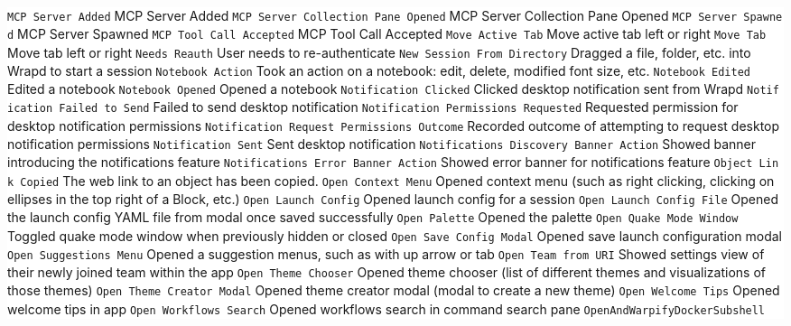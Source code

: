 `MCP Server Added`
MCP Server Added
`MCP Server Collection Pane Opened`
MCP Server Collection Pane Opened
`MCP Server Spawned`
MCP Server Spawned
`MCP Tool Call Accepted`
MCP Tool Call Accepted
`Move Active Tab`
Move active tab left or right
`Move Tab`
Move tab left or right
`Needs Reauth`
User needs to re-authenticate
`New Session From Directory`
Dragged a file, folder, etc. into Wrapd to start a session
`Notebook Action`
Took an action on a notebook: edit, delete, modified font size, etc.
`Notebook Edited`
Edited a notebook
`Notebook Opened`
Opened a notebook
`Notification Clicked`
Clicked desktop notification sent from Wrapd
`Notification Failed to Send`
Failed to send desktop notification
`Notification Permissions Requested`
Requested permission for desktop notification permissions
`Notification Request Permissions Outcome`
Recorded outcome of attempting to request desktop notification permissions
`Notification Sent`
Sent desktop notification
`Notifications Discovery Banner Action`
Showed banner introducing the notifications feature
`Notifications Error Banner Action`
Showed error banner for notifications feature
`Object Link Copied`
The web link to an object has been copied.
`Open Context Menu`
Opened context menu (such as right clicking, clicking on ellipses in the top right of a Block, etc.)
`Open Launch Config`
Opened launch config for a session
`Open Launch Config File`
Opened the launch config YAML file from modal once saved successfully
`Open Palette`
Opened the palette
`Open Quake Mode Window`
Toggled quake mode window when previously hidden or closed
`Open Save Config Modal`
Opened save launch configuration modal
`Open Suggestions Menu`
Opened a suggestion menus, such as with up arrow or tab
`Open Team from URI`
Showed settings view of their newly joined team within the app
`Open Theme Chooser`
Opened theme chooser (list of different themes and visualizations of those themes)
`Open Theme Creator Modal`
Opened theme creator modal (modal to create a new theme)
`Open Welcome Tips`
Opened welcome tips in app
`Open Workflows Search`
Opened workflows search in command search pane
`OpenAndWarpifyDockerSubshell`